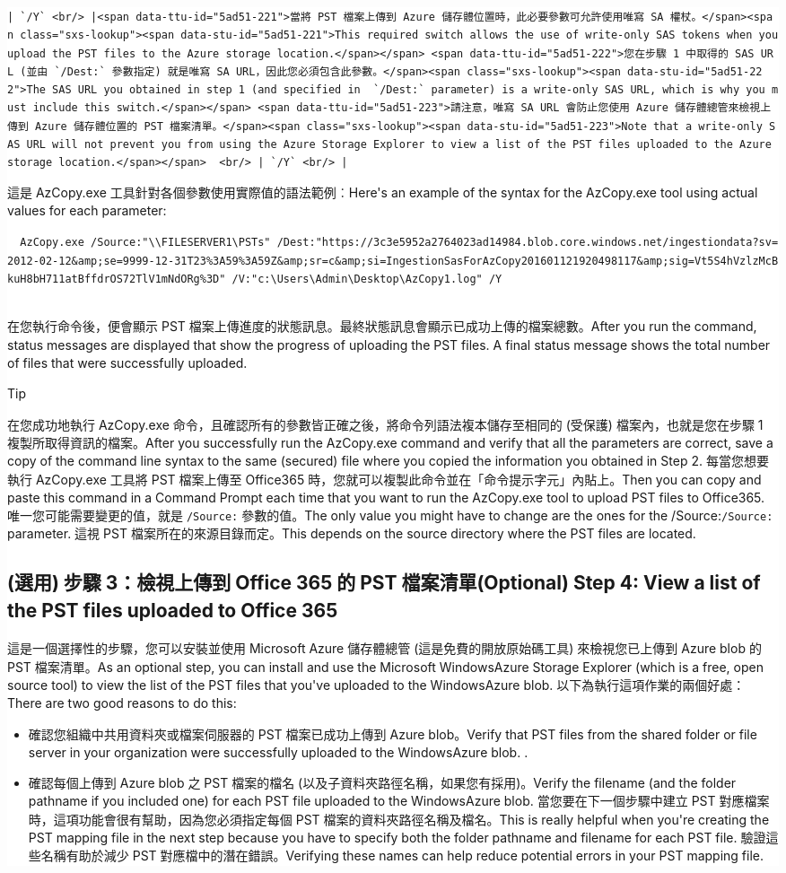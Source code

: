     | `/Y` <br/> |<span data-ttu-id="5ad51-221">當將 PST 檔案上傳到 Azure 儲存體位置時，此必要參數可允許使用唯寫 SA 權杖。</span><span class="sxs-lookup"><span data-stu-id="5ad51-221">This required switch allows the use of write-only SAS tokens when you upload the PST files to the Azure storage location.</span></span> <span data-ttu-id="5ad51-222">您在步驟 1 中取得的 SAS URL (並由 `/Dest:` 參數指定) 就是唯寫 SA URL，因此您必須包含此參數。</span><span class="sxs-lookup"><span data-stu-id="5ad51-222">The SAS URL you obtained in step 1 (and specified in  `/Dest:` parameter) is a write-only SAS URL, which is why you must include this switch.</span></span> <span data-ttu-id="5ad51-223">請注意，唯寫 SA URL 會防止您使用 Azure 儲存體總管來檢視上傳到 Azure 儲存體位置的 PST 檔案清單。</span><span class="sxs-lookup"><span data-stu-id="5ad51-223">Note that a write-only SAS URL will not prevent you from using the Azure Storage Explorer to view a list of the PST files uploaded to the Azure storage location.</span></span>  <br/> | `/Y` <br/> |
   
<span data-ttu-id="5ad51-224">這是 AzCopy.exe 工具針對各個參數使用實際值的語法範例︰</span><span class="sxs-lookup"><span data-stu-id="5ad51-224">Here's an example of the syntax for the AzCopy.exe tool using actual values for each parameter:</span></span>
    
```
  AzCopy.exe /Source:"\\FILESERVER1\PSTs" /Dest:"https://3c3e5952a2764023ad14984.blob.core.windows.net/ingestiondata?sv=2012-02-12&amp;se=9999-12-31T23%3A59%3A59Z&amp;sr=c&amp;si=IngestionSasForAzCopy201601121920498117&amp;sig=Vt5S4hVzlzMcBkuH8bH711atBffdrOS72TlV1mNdORg%3D" /V:"c:\Users\Admin\Desktop\AzCopy1.log" /Y
  
```

<span data-ttu-id="5ad51-p127">在您執行命令後，便會顯示 PST 檔案上傳進度的狀態訊息。最終狀態訊息會顯示已成功上傳的檔案總數。</span><span class="sxs-lookup"><span data-stu-id="5ad51-p127">After you run the command, status messages are displayed that show the progress of uploading the PST files. A final status message shows the total number of files that were successfully uploaded.</span></span>

> [!TIP]
> <span data-ttu-id="5ad51-227">在您成功地執行 AzCopy.exe 命令，且確認所有的參數皆正確之後，將命令列語法複本儲存至相同的 (受保護) 檔案內，也就是您在步驟 1 複製所取得資訊的檔案。</span><span class="sxs-lookup"><span data-stu-id="5ad51-227">After you successfully run the AzCopy.exe command and verify that all the parameters are correct, save a copy of the command line syntax to the same (secured) file where you copied the information you obtained in Step 2.</span></span> <span data-ttu-id="5ad51-228">每當您想要執行 AzCopy.exe 工具將 PST 檔案上傳至 Office365 時，您就可以複製此命令並在「命令提示字元」內貼上。</span><span class="sxs-lookup"><span data-stu-id="5ad51-228">Then you can copy and paste this command in a Command Prompt each time that you want to run the AzCopy.exe tool to upload PST files to Office365.</span></span> <span data-ttu-id="5ad51-229">唯一您可能需要變更的值，就是 `/Source:` 參數的值。</span><span class="sxs-lookup"><span data-stu-id="5ad51-229">The only value you might have to change are the ones for the /Source:`/Source:` parameter.</span></span> <span data-ttu-id="5ad51-230">這視 PST 檔案所在的來源目錄而定。</span><span class="sxs-lookup"><span data-stu-id="5ad51-230">This depends on the source directory where the PST files are located.</span></span>

## <a name="optional-step-3-view-a-list-of-the-pst-files-uploaded-to-office-365"></a><span data-ttu-id="5ad51-231">(選用) 步驟 3：檢視上傳到 Office 365 的 PST 檔案清單</span><span class="sxs-lookup"><span data-stu-id="5ad51-231">(Optional) Step 4: View a list of the PST files uploaded to Office 365</span></span>

<span data-ttu-id="5ad51-232">這是一個選擇性的步驟，您可以安裝並使用 Microsoft Azure 儲存體總管 (這是免費的開放原始碼工具) 來檢視您已上傳到 Azure blob 的 PST 檔案清單。</span><span class="sxs-lookup"><span data-stu-id="5ad51-232">As an optional step, you can install and use the Microsoft WindowsAzure Storage Explorer (which is a free, open source tool) to view the list of the PST files that you've uploaded to the WindowsAzure blob.</span></span> <span data-ttu-id="5ad51-233">以下為執行這項作業的兩個好處：</span><span class="sxs-lookup"><span data-stu-id="5ad51-233">There are two good reasons to do this:</span></span>
  
- <span data-ttu-id="5ad51-234">確認您組織中共用資料夾或檔案伺服器的 PST 檔案已成功上傳到 Azure blob。</span><span class="sxs-lookup"><span data-stu-id="5ad51-234">Verify that PST files from the shared folder or file server in your organization were successfully uploaded to the WindowsAzure blob.  .</span></span>
    
- <span data-ttu-id="5ad51-235">確認每個上傳到 Azure blob 之 PST 檔案的檔名 (以及子資料夾路徑名稱，如果您有採用)。</span><span class="sxs-lookup"><span data-stu-id="5ad51-235">Verify the filename (and the folder pathname if you included one) for each PST file uploaded to the WindowsAzure blob.</span></span> <span data-ttu-id="5ad51-236">當您要在下一個步驟中建立 PST 對應檔案時，這項功能會很有幫助，因為您必須指定每個 PST 檔案的資料夾路徑名稱及檔名。</span><span class="sxs-lookup"><span data-stu-id="5ad51-236">This is really helpful when you're creating the PST mapping file in the next step because you have to specify both the folder pathname and filename for each PST file.</span></span> <span data-ttu-id="5ad51-237">驗證這些名稱有助於減少 PST 對應檔中的潛在錯誤。</span><span class="sxs-lookup"><span data-stu-id="5ad51-237">Verifying these names can help reduce potential errors in your PST mapping file.</span></span>
    